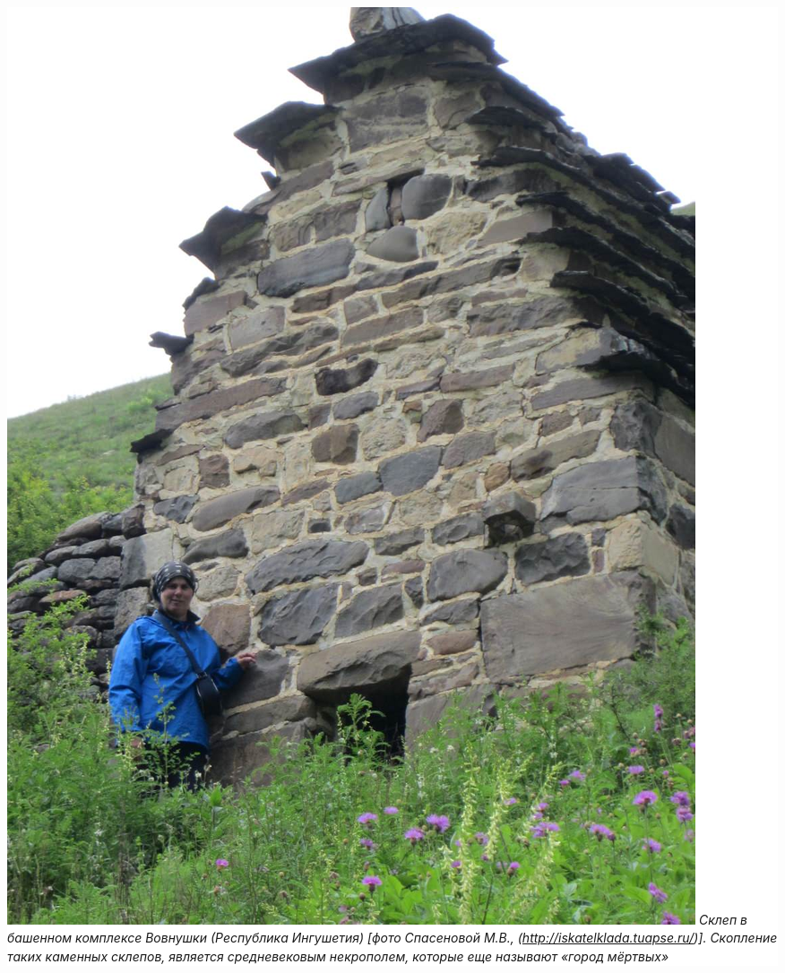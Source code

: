 [![](/assets/img/Mysteries-dolmens/1-8/8.3.jpg)](/assets/img/Mysteries-dolmens/1-8/8.3.jpg)
*Склеп в башенном комплексе Вовнушки (Республика Ингушетия) [фото Спасеновой М.В., (http://iskatelklada.tuapse.ru/)]. Скопление таких каменных склепов, является средневековым некрополем, которые еще называют «город мёртвых»*

